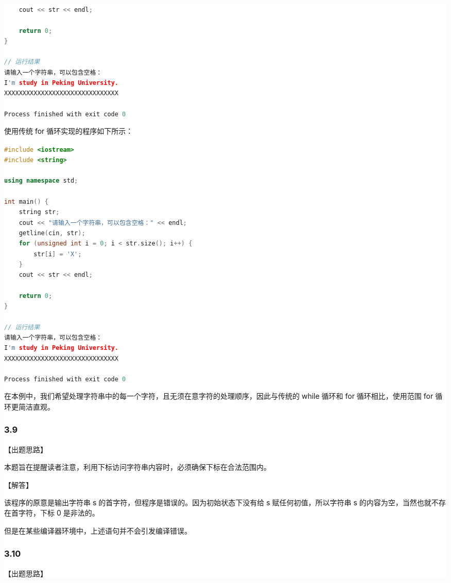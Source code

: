 ```cpp
    cout << str << endl;

    return 0;
}

// 运行结果
请输入一个字符串，可以包含空格：
I'm study in Peking University.
XXXXXXXXXXXXXXXXXXXXXXXXXXXXXXX

Process finished with exit code 0
```
使用传统 for 循环实现的程序如下所示：
```cpp
#include <iostream>
#include <string>

using namespace std;

int main() {
    string str;
    cout << "请输入一个字符串，可以包含空格：" << endl;
    getline(cin, str);
    for (unsigned int i = 0; i < str.size(); i++) {
        str[i] = 'X';
    }
    cout << str << endl;

    return 0;
}

// 运行结果
请输入一个字符串，可以包含空格：
I'm study in Peking University.
XXXXXXXXXXXXXXXXXXXXXXXXXXXXXXX

Process finished with exit code 0
```
在本例中，我们希望处理字符串中的每一个字符，且无须在意字符的处理顺序，因此与传统的 while 循环和 for 循环相比，使用范围 for 循环更简洁直观。

### 3.9
【出题思路】

本题旨在提醒读者注意，利用下标访问字符串内容时，必须确保下标在合法范围内。

【解答】

该程序的原意是输出字符串 s 的首字符，但程序是错误的。因为初始状态下没有给 s 赋任何初值，所以字符串 s 的内容为空，当然也就不存在首字符，下标 0 是非法的。

但是在某些编译器环境中，上述语句并不会引发编译错误。

### 3.10
【出题思路】
